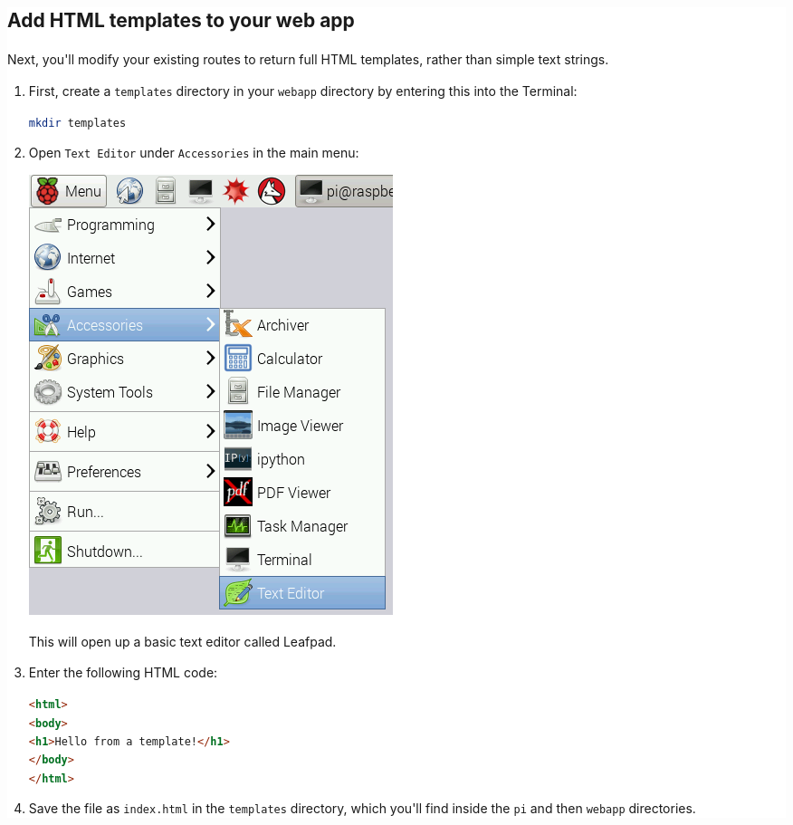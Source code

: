## Add HTML templates to your web app

Next, you'll modify your existing routes to return full HTML templates, rather than simple text strings.

1. First, create a `templates` directory in your `webapp` directory by entering this into the Terminal:

    ```bash
    mkdir templates
    ```

1. Open `Text Editor` under `Accessories` in the main menu:

    ![Text Editor](images/open-text-editor.png)

    This will open up a basic text editor called Leafpad.

1. Enter the following HTML code:

    ```html
    <html>
    <body>
    <h1>Hello from a template!</h1>
    </body>
    </html>
    ```

1. Save the file as `index.html` in the `templates` directory, which you'll find inside the `pi` and then `webapp` directories.
